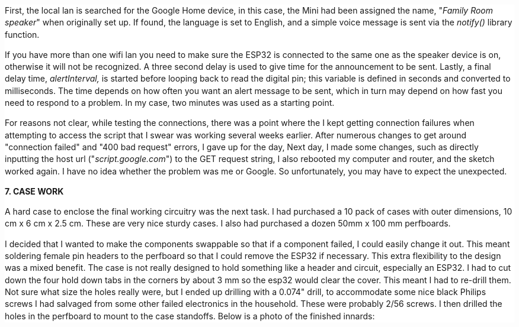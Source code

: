 ```
```

First, the local lan is searched for the Google Home device, in this
case, the Mini had been assigned the name, "*Family Room speaker*" when
originally set up. If found, the language is set to English, and a
simple voice message is sent via the *notify()* library function.

If you have more than one wifi lan you need to make sure the ESP32 is
connected to the same one as the speaker device is on, otherwise it will
not be recognized. A three second delay is used to give time for the
announcement to be sent. Lastly, a final delay time, *alertInterval,* is
started before looping back to read the digital pin; this variable is
defined in seconds and converted to milliseconds. The time depends on
how often you want an alert message to be sent, which in turn may depend
on how fast you need to respond to a problem. In my case, two minutes
was used as a starting point.

For reasons not clear, while testing the connections, there was a point
where the I kept getting connection failures when attempting to access
the script that I swear was working several weeks earlier. After
numerous changes to get around "connection failed" and "400 bad request"
errors, I gave up for the day, Next day, I made some changes, such as
directly inputting the host url ("*script.google.com*") to the GET
request string, I also rebooted my computer and router, and the sketch
worked again. I have no idea whether the problem was me or Google. So
unfortunately, you may have to expect the unexpected.

**7. CASE WORK**

A hard case to enclose the final working circuitry was the next task. I
had purchased a 10 pack of cases with outer dimensions, 10 cm x 6 cm x
2.5 cm. These are very nice sturdy cases. I also had purchased a dozen
50mm x 100 mm perfboards.

I decided that I wanted to make the components swappable so that if a
component failed, I could easily change it out. This meant soldering
female pin headers to the perfboard so that I could remove the ESP32 if
necessary. This extra flexibility to the design was a mixed benefit. The
case is not really designed to hold something like a header and circuit,
especially an ESP32. I had to cut down the four hold down tabs in the
corners by about 3 mm so the esp32 would clear the cover. This meant I
had to re-drill them. Not sure what size the holes really were, but I
ended up drilling with a 0.074" drill, to accommodate some nice black
Philips screws I had salvaged from some other failed electronics in the
household. These were probably 2/56 screws. I then drilled the holes in
the perfboard to mount to the case standoffs. Below is a photo of the
finished innards:
